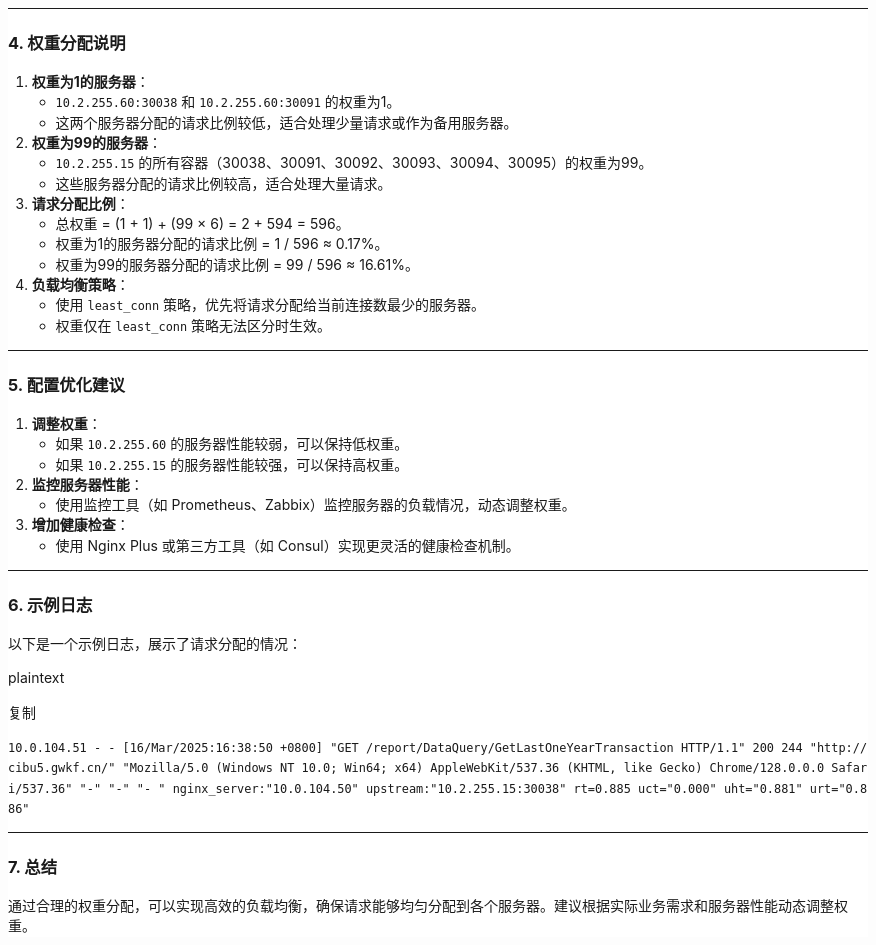 ------

### **4. 权重分配说明**

1. **权重为1的服务器**：
   - `10.2.255.60:30038` 和 `10.2.255.60:30091` 的权重为1。
   - 这两个服务器分配的请求比例较低，适合处理少量请求或作为备用服务器。
2. **权重为99的服务器**：
   - `10.2.255.15` 的所有容器（30038、30091、30092、30093、30094、30095）的权重为99。
   - 这些服务器分配的请求比例较高，适合处理大量请求。
3. **请求分配比例**：
   - 总权重 = (1 + 1) + (99 × 6) = 2 + 594 = 596。
   - 权重为1的服务器分配的请求比例 = 1 / 596 ≈ 0.17%。
   - 权重为99的服务器分配的请求比例 = 99 / 596 ≈ 16.61%。
4. **负载均衡策略**：
   - 使用 `least_conn` 策略，优先将请求分配给当前连接数最少的服务器。
   - 权重仅在 `least_conn` 策略无法区分时生效。

------

### **5. 配置优化建议**

1. **调整权重**：
   - 如果 `10.2.255.60` 的服务器性能较弱，可以保持低权重。
   - 如果 `10.2.255.15` 的服务器性能较强，可以保持高权重。
2. **监控服务器性能**：
   - 使用监控工具（如 Prometheus、Zabbix）监控服务器的负载情况，动态调整权重。
3. **增加健康检查**：
   - 使用 Nginx Plus 或第三方工具（如 Consul）实现更灵活的健康检查机制。

------

### **6. 示例日志**

以下是一个示例日志，展示了请求分配的情况：

plaintext

复制

```
10.0.104.51 - - [16/Mar/2025:16:38:50 +0800] "GET /report/DataQuery/GetLastOneYearTransaction HTTP/1.1" 200 244 "http://cibu5.gwkf.cn/" "Mozilla/5.0 (Windows NT 10.0; Win64; x64) AppleWebKit/537.36 (KHTML, like Gecko) Chrome/128.0.0.0 Safari/537.36" "-" "-" "- " nginx_server:"10.0.104.50" upstream:"10.2.255.15:30038" rt=0.885 uct="0.000" uht="0.881" urt="0.886"
```

------

### **7. 总结**

通过合理的权重分配，可以实现高效的负载均衡，确保请求能够均匀分配到各个服务器。建议根据实际业务需求和服务器性能动态调整权重。



